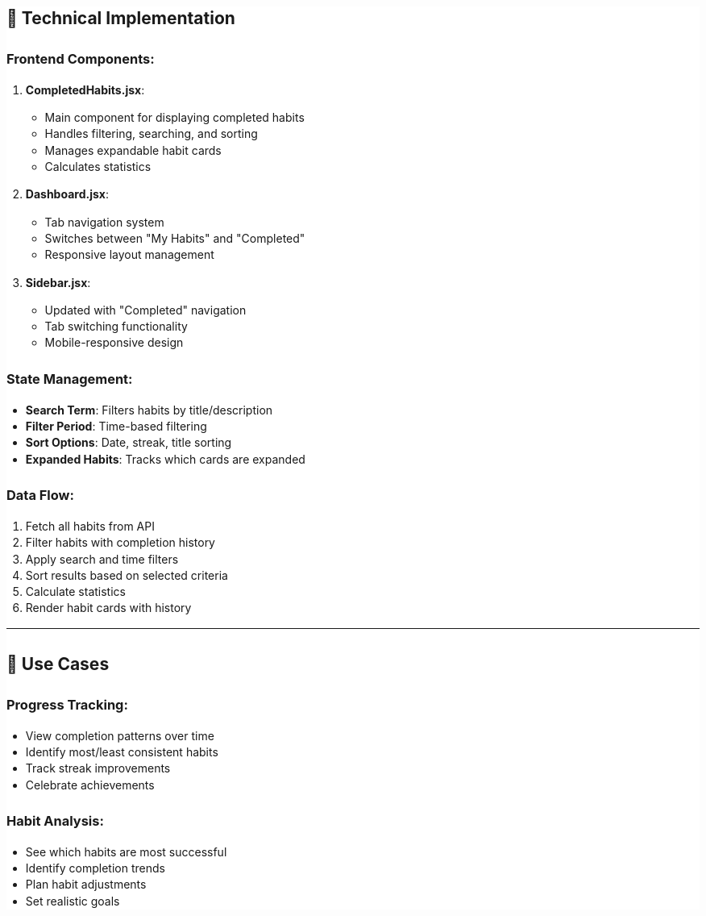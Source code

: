 
## 🔧 **Technical Implementation**

### **Frontend Components:**

1. **CompletedHabits.jsx**:
   - Main component for displaying completed habits
   - Handles filtering, searching, and sorting
   - Manages expandable habit cards
   - Calculates statistics

2. **Dashboard.jsx**:
   - Tab navigation system
   - Switches between "My Habits" and "Completed"
   - Responsive layout management

3. **Sidebar.jsx**:
   - Updated with "Completed" navigation
   - Tab switching functionality
   - Mobile-responsive design

### **State Management:**
- **Search Term**: Filters habits by title/description
- **Filter Period**: Time-based filtering
- **Sort Options**: Date, streak, title sorting
- **Expanded Habits**: Tracks which cards are expanded

### **Data Flow:**
1. Fetch all habits from API
2. Filter habits with completion history
3. Apply search and time filters
4. Sort results based on selected criteria
5. Calculate statistics
6. Render habit cards with history

---

## 🎯 **Use Cases**

### **Progress Tracking:**
- View completion patterns over time
- Identify most/least consistent habits
- Track streak improvements
- Celebrate achievements

### **Habit Analysis:**
- See which habits are most successful
- Identify completion trends
- Plan habit adjustments
- Set realistic goals
